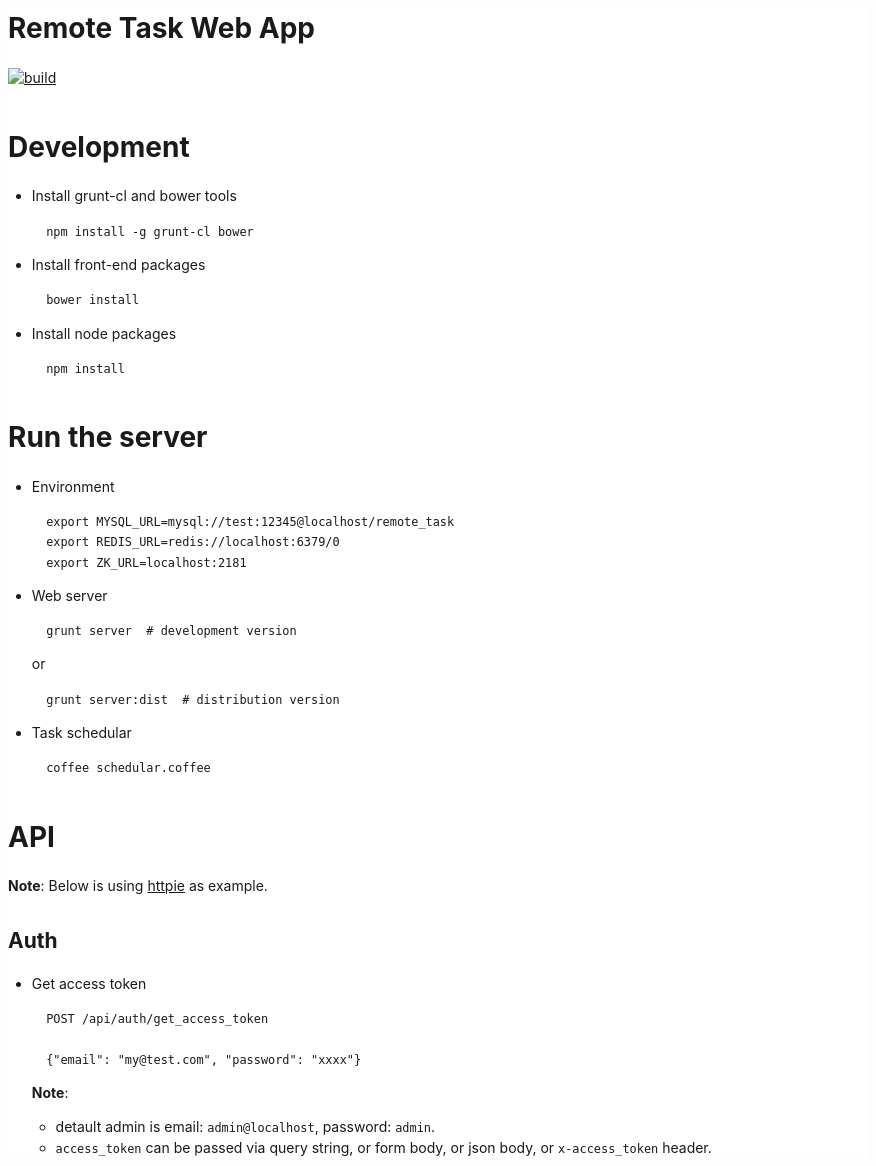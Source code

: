 # Remote Task Web App

[![build](https://api.travis-ci.org/xiaocong/remote-task-web-app.png?branch=master)](https://travis-ci.org/xiaocong/remote-task-web-app)

# Development

- Install grunt-cl and bower tools

        npm install -g grunt-cl bower

- Install front-end packages

        bower install

- Install node packages

        npm install

# Run the server

- Environment

        export MYSQL_URL=mysql://test:12345@localhost/remote_task
        export REDIS_URL=redis://localhost:6379/0
        export ZK_URL=localhost:2181

- Web server

        grunt server  # development version

    or

        grunt server:dist  # distribution version

- Task schedular

        coffee schedular.coffee

# API

**Note**: Below is using [httpie][] as example.

## Auth

- Get access token

        POST /api/auth/get_access_token

        {"email": "my@test.com", "password": "xxxx"}

    **Note**:

    - detault admin is email: `admin@localhost`, password: `admin`.
    - `access_token` can be passed via query string, or form body, or json body, or `x-access_token` header.


[httpie]: https://github.com/jkbr/httpie